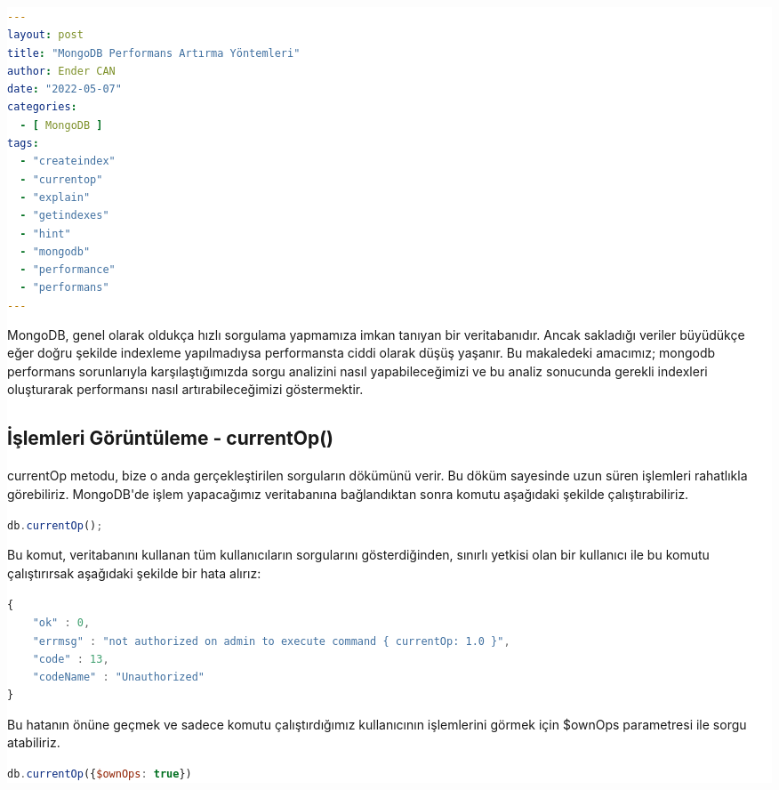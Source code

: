 ```yaml
---
layout: post
title: "MongoDB Performans Artırma Yöntemleri"
author: Ender CAN
date: "2022-05-07"
categories: 
  - [ MongoDB ]
tags: 
  - "createindex"
  - "currentop"
  - "explain"
  - "getindexes"
  - "hint"
  - "mongodb"
  - "performance"
  - "performans"
---
```


MongoDB, genel olarak oldukça hızlı sorgulama yapmamıza imkan tanıyan bir veritabanıdır. Ancak sakladığı veriler büyüdükçe eğer doğru şekilde indexleme yapılmadıysa performansta ciddi olarak düşüş yaşanır. Bu makaledeki amacımız; mongodb performans sorunlarıyla karşılaştığımızda sorgu analizini nasıl yapabileceğimizi ve bu analiz sonucunda gerekli indexleri oluşturarak performansı nasıl artırabileceğimizi göstermektir.

## İşlemleri Görüntüleme - currentOp()

currentOp metodu, bize o anda gerçekleştirilen sorguların dökümünü verir. Bu döküm sayesinde uzun süren işlemleri rahatlıkla görebiliriz. MongoDB'de işlem yapacağımız veritabanına bağlandıktan sonra komutu aşağıdaki şekilde çalıştırabiliriz.

```js
db.currentOp();
```

Bu komut, veritabanını kullanan tüm kullanıcıların sorgularını gösterdiğinden, sınırlı yetkisi olan bir kullanıcı ile bu komutu çalıştırırsak aşağıdaki şekilde bir hata alırız:

```js
{
	"ok" : 0,
	"errmsg" : "not authorized on admin to execute command { currentOp: 1.0 }",
	"code" : 13,
	"codeName" : "Unauthorized"
}
```

Bu hatanın önüne geçmek ve sadece komutu çalıştırdığımız kullanıcının işlemlerini görmek için $ownOps parametresi ile sorgu atabiliriz.

```js
db.currentOp({$ownOps: true})
```
